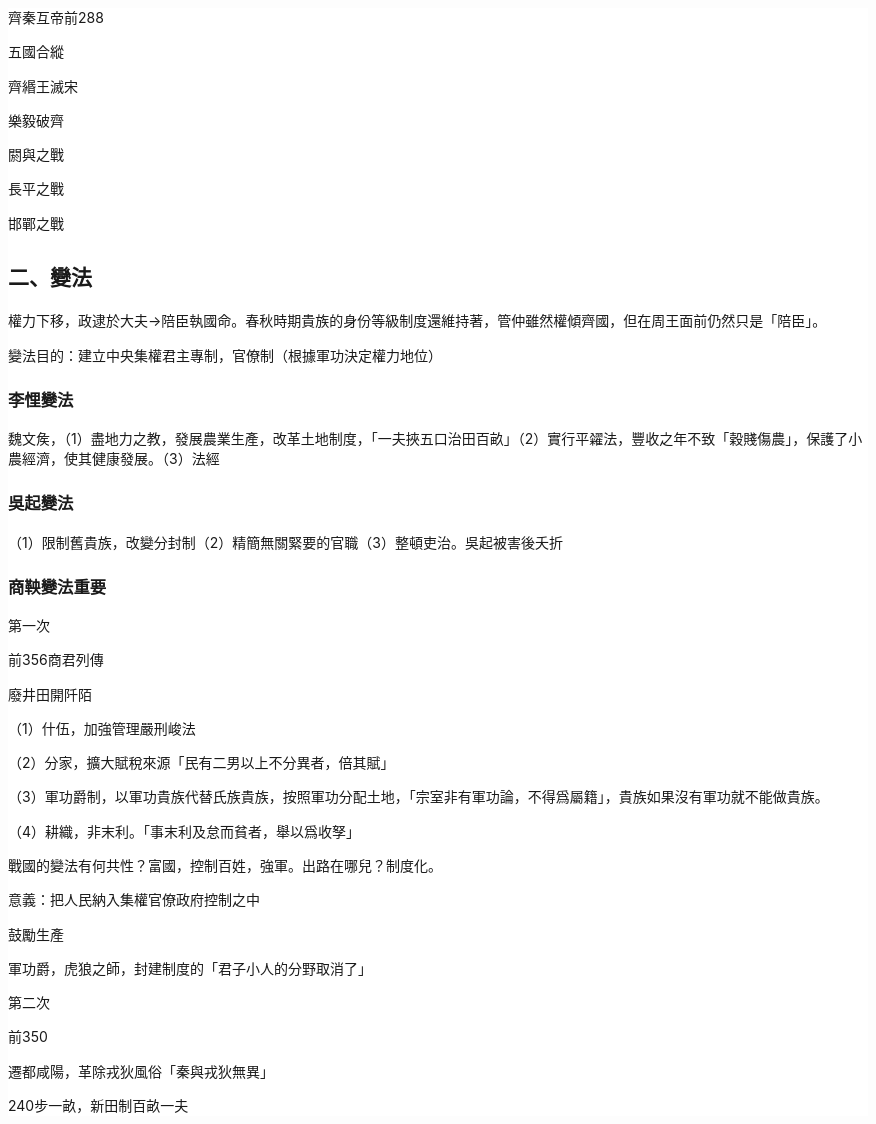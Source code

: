 齊秦互帝前288

五國合縱

齊緡王滅宋

樂毅破齊

閼與之戰

長平之戰

邯鄲之戰

## 二、變法

權力下移，政逮於大夫→陪臣執國命。春秋時期貴族的身份等級制度還維持著，管仲雖然權傾齊國，但在周王面前仍然只是「陪臣」。



變法目的：建立中央集權君主專制，官僚制（根據軍功決定權力地位）

### 李悝變法

魏文矦，（1）盡地力之教，發展農業生產，改革土地制度，「一夫挾五口治田百畝」（2）實行平糴法，豐收之年不致「穀賤傷農」，保護了小農經濟，使其健康發展。（3）法經

### 吳起變法

（1）限制舊貴族，改變分封制（2）精簡無關緊要的官職（3）整頓吏治。吳起被害後夭折

### 商鞅變法重要

第一次

前356商君列傳

廢井田開阡陌

（1）什伍，加強管理嚴刑峻法

（2）分家，擴大賦稅來源「民有二男以上不分異者，倍其賦」

（3）軍功爵制，以軍功貴族代替氏族貴族，按照軍功分配土地，「宗室非有軍功論，不得爲屬籍」，貴族如果沒有軍功就不能做貴族。

（4）耕織，非末利。「事末利及怠而貧者，舉以爲收孥」

戰國的變法有何共性？富國，控制百姓，強軍。出路在哪兒？制度化。

意義：把人民納入集權官僚政府控制之中

鼓勵生產

軍功爵，虎狼之師，封建制度的「君子小人的分野取消了」

第二次

前350

遷都咸陽，革除戎狄風俗「秦與戎狄無異」

240步一畝，新田制百畝一夫
